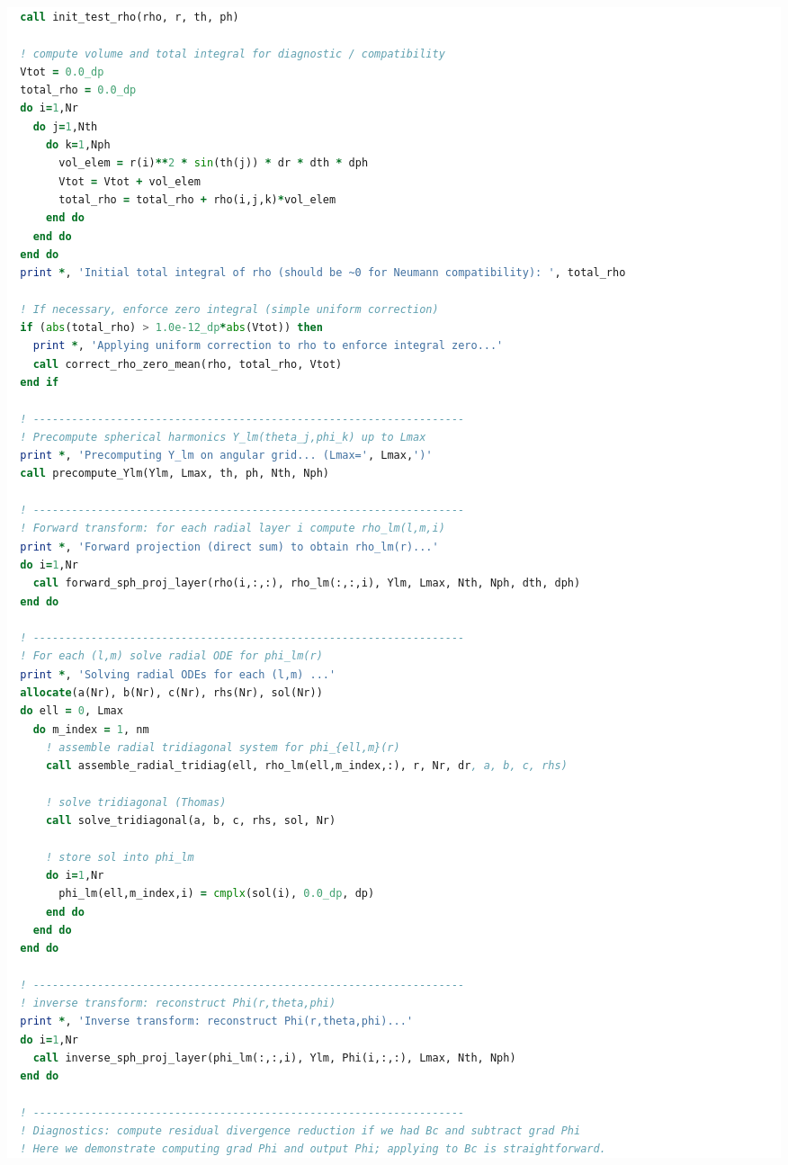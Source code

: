 ```fortran
  call init_test_rho(rho, r, th, ph)

  ! compute volume and total integral for diagnostic / compatibility
  Vtot = 0.0_dp
  total_rho = 0.0_dp
  do i=1,Nr
    do j=1,Nth
      do k=1,Nph
        vol_elem = r(i)**2 * sin(th(j)) * dr * dth * dph
        Vtot = Vtot + vol_elem
        total_rho = total_rho + rho(i,j,k)*vol_elem
      end do
    end do
  end do
  print *, 'Initial total integral of rho (should be ~0 for Neumann compatibility): ', total_rho

  ! If necessary, enforce zero integral (simple uniform correction)
  if (abs(total_rho) > 1.0e-12_dp*abs(Vtot)) then
    print *, 'Applying uniform correction to rho to enforce integral zero...'
    call correct_rho_zero_mean(rho, total_rho, Vtot)
  end if

  ! -------------------------------------------------------------------
  ! Precompute spherical harmonics Y_lm(theta_j,phi_k) up to Lmax
  print *, 'Precomputing Y_lm on angular grid... (Lmax=', Lmax,')'
  call precompute_Ylm(Ylm, Lmax, th, ph, Nth, Nph)

  ! -------------------------------------------------------------------
  ! Forward transform: for each radial layer i compute rho_lm(l,m,i)
  print *, 'Forward projection (direct sum) to obtain rho_lm(r)...'
  do i=1,Nr
    call forward_sph_proj_layer(rho(i,:,:), rho_lm(:,:,i), Ylm, Lmax, Nth, Nph, dth, dph)
  end do

  ! -------------------------------------------------------------------
  ! For each (l,m) solve radial ODE for phi_lm(r)
  print *, 'Solving radial ODEs for each (l,m) ...'
  allocate(a(Nr), b(Nr), c(Nr), rhs(Nr), sol(Nr))
  do ell = 0, Lmax
    do m_index = 1, nm
      ! assemble radial tridiagonal system for phi_{ell,m}(r)
      call assemble_radial_tridiag(ell, rho_lm(ell,m_index,:), r, Nr, dr, a, b, c, rhs)

      ! solve tridiagonal (Thomas)
      call solve_tridiagonal(a, b, c, rhs, sol, Nr)

      ! store sol into phi_lm
      do i=1,Nr
        phi_lm(ell,m_index,i) = cmplx(sol(i), 0.0_dp, dp)
      end do
    end do
  end do

  ! -------------------------------------------------------------------
  ! inverse transform: reconstruct Phi(r,theta,phi)
  print *, 'Inverse transform: reconstruct Phi(r,theta,phi)...'
  do i=1,Nr
    call inverse_sph_proj_layer(phi_lm(:,:,i), Ylm, Phi(i,:,:), Lmax, Nth, Nph)
  end do

  ! -------------------------------------------------------------------
  ! Diagnostics: compute residual divergence reduction if we had Bc and subtract grad Phi
  ! Here we demonstrate computing grad Phi and output Phi; applying to Bc is straightforward.
```